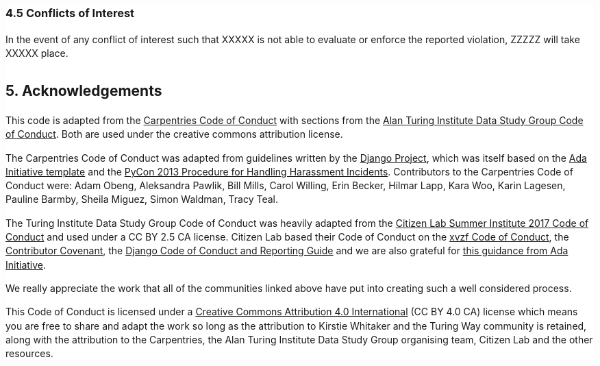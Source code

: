 ### 4.5 Conflicts of Interest

In the event of any conflict of interest such that XXXXX is not able to evaluate or enforce the reported violation, ZZZZZ will take XXXXX place.

## 5. Acknowledgements

This code is adapted from the [Carpentries Code of Conduct](https://docs.carpentries.org/topic_folders/policies/code-of-conduct.html)  with sections from the [Alan Turing Institute Data Study Group Code of Conduct](https://docs.google.com/document/d/1iv2cizNPUwtEhHqaezAzjIoKkaIX02f7XbYmFMXDTGY/edit).
Both are used under the creative commons attribution license.

The Carpentries Code of Conduct was adapted from guidelines written by the [Django Project](https://www.djangoproject.com/conduct/enforcement-manual/), which was itself based on the [Ada Initiative template](http://geekfeminism.wikia.com/wiki/Conference_anti-harassment/Responding_to_reports) and the [PyCon 2013 Procedure for Handling Harassment Incidents](https://us.pycon.org/2013/about/code-of-conduct/harassment-incidents/).
Contributors to the Carpentries Code of Conduct were: Adam Obeng, Aleksandra Pawlik, Bill Mills, Carol Willing, Erin Becker, Hilmar Lapp, Kara Woo, Karin Lagesen, Pauline Barmby, Sheila Miguez, Simon Waldman, Tracy Teal.

The Turing Institute Data Study Group Code of Conduct was heavily adapted from the [Citizen Lab Summer Institute 2017 Code of Conduct](https://citizenlab.ca/summerinstitute/codeofconduct.html) and used under a CC BY 2.5 CA license.
Citizen Lab based their Code of Conduct on the [xvzf Code of Conduct](http://xvzf.io/), the [Contributor Covenant](http://contributor-covenant.org/), the [Django Code of Conduct and Reporting Guide](https://www.djangoproject.com/conduct/) and we are also grateful for [this guidance from Ada Initiative](http://geekfeminism.wikia.com/wiki/Conference_anti-harassment/Responding_to_reports).

We really appreciate the work that all of the communities linked above have put into creating such a well considered process.

This Code of Conduct is licensed under a [Creative Commons Attribution 4.0 International](https://creativecommons.org/licenses/by/4.0/) (CC BY 4.0 CA) license which means you are free to share and adapt the work so long as the attribution to Kirstie Whitaker and the Turing Way community is retained, along with the attribution to the Carpentries, the Alan Turing Institute Data Study Group organising team, Citizen Lab and the other resources.
